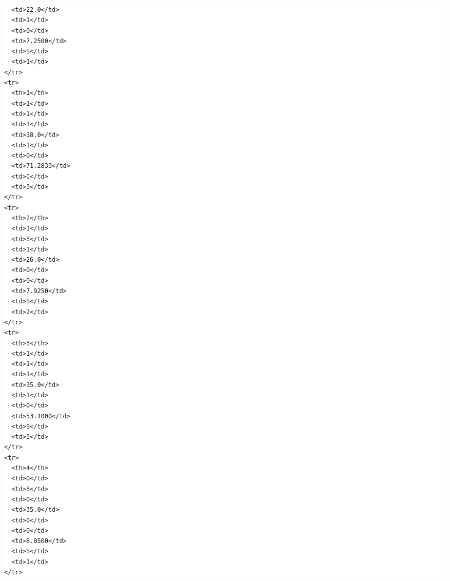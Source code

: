       <td>22.0</td>
      <td>1</td>
      <td>0</td>
      <td>7.2500</td>
      <td>S</td>
      <td>1</td>
    </tr>
    <tr>
      <th>1</th>
      <td>1</td>
      <td>1</td>
      <td>1</td>
      <td>38.0</td>
      <td>1</td>
      <td>0</td>
      <td>71.2833</td>
      <td>C</td>
      <td>3</td>
    </tr>
    <tr>
      <th>2</th>
      <td>1</td>
      <td>3</td>
      <td>1</td>
      <td>26.0</td>
      <td>0</td>
      <td>0</td>
      <td>7.9250</td>
      <td>S</td>
      <td>2</td>
    </tr>
    <tr>
      <th>3</th>
      <td>1</td>
      <td>1</td>
      <td>1</td>
      <td>35.0</td>
      <td>1</td>
      <td>0</td>
      <td>53.1000</td>
      <td>S</td>
      <td>3</td>
    </tr>
    <tr>
      <th>4</th>
      <td>0</td>
      <td>3</td>
      <td>0</td>
      <td>35.0</td>
      <td>0</td>
      <td>0</td>
      <td>8.0500</td>
      <td>S</td>
      <td>1</td>
    </tr>
  </tbody>
</table>
</div>
